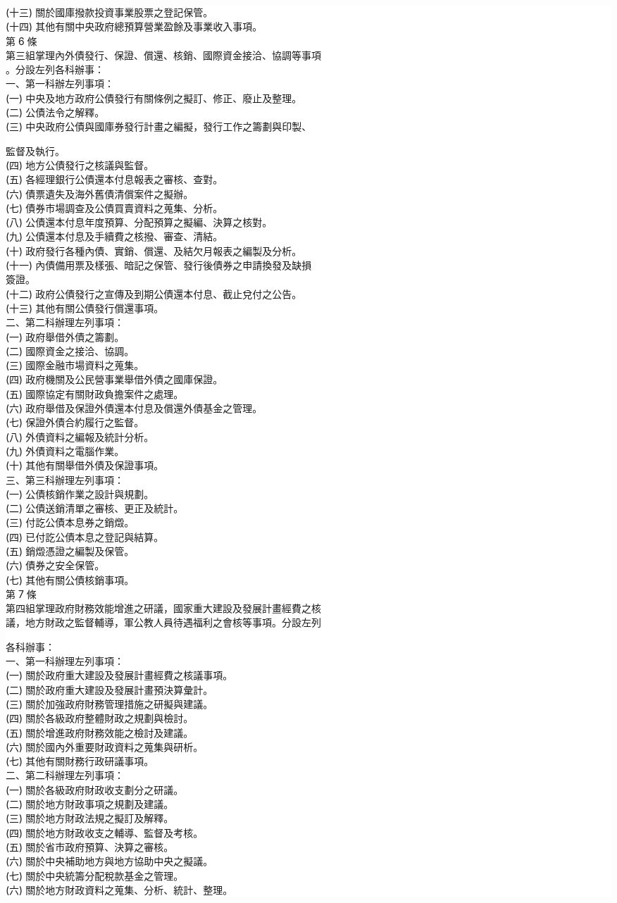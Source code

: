 (十三) 關於國庫撥款投資事業股票之登記保管。  
(十四) 其他有關中央政府總預算營業盈餘及事業收入事項。  
第 6 條  
第三組掌理內外債發行、保證、償還、核銷、國際資金接洽、協調等事項  
。分設左列各科辦事：  
一、第一科辦左列事項：  
(一) 中央及地方政府公債發行有關條例之擬訂、修正、廢止及整理。  
(二) 公債法令之解釋。  
(三) 中央政府公債與國庫券發行計畫之編擬，發行工作之籌劃與印製、  


監督及執行。  
(四) 地方公債發行之核議與監督。  
(五) 各經理銀行公債還本付息報表之審核、查對。  
(六) 債票遺失及海外舊債清償案件之擬辦。  
(七) 債券市場調查及公債買賣資料之蒐集、分析。  
(八) 公債還本付息年度預算、分配預算之擬編、決算之核對。  
(九) 公債還本付息及手續費之核撥、審查、清結。  
(十) 政府發行各種內債、實銷、償還、及結欠月報表之編製及分析。  
(十一) 內債備用票及樣張、暗記之保管、發行後債券之申請換發及缺損  
簽證。  
(十二) 政府公債發行之宣傳及到期公債還本付息、截止兌付之公告。  
(十三) 其他有關公債發行償還事項。  
二、第二科辦理左列事項：  
(一) 政府舉借外債之籌劃。  
(二) 國際資金之接洽、協調。  
(三) 國際金融市場資料之蒐集。  
(四) 政府機關及公民營事業舉借外債之國庫保證。  
(五) 國際協定有關財政負擔案件之處理。  
(六) 政府舉借及保證外債還本付息及償還外債基金之管理。  
(七) 保證外債合約履行之監督。  
(八) 外債資料之編報及統計分析。  
(九) 外債資料之電腦作業。  
(十) 其他有關舉借外債及保證事項。  
三、第三科辦理左列事項：  
(一) 公債核銷作業之設計與規劃。  
(二) 公債送銷清單之審核、更正及統計。  
(三) 付訖公債本息券之銷燬。  
(四) 已付訖公債本息之登記與結算。  
(五) 銷燬憑證之編製及保管。  
(六) 債券之安全保管。  
(七) 其他有關公債核銷事項。  
第 7 條  
第四組掌理政府財務效能增進之研議，國家重大建設及發展計畫經費之核  
議，地方財政之監督輔導，軍公教人員待遇福利之會核等事項。分設左列  


各科辦事：  
一、第一科辦理左列事項：  
(一) 關於政府重大建設及發展計畫經費之核議事項。  
(二) 關於政府重大建設及發展計畫預決算彙計。  
(三) 關於加強政府財務管理措施之研擬與建議。  
(四) 關於各級政府整體財政之規劃與檢討。  
(五) 關於增進政府財務效能之檢討及建議。  
(六) 關於國內外重要財政資料之蒐集與研析。  
(七) 其他有關財務行政研議事項。  
二、第二科辦理左列事項：  
(一) 關於各級政府財政收支劃分之研議。  
(二) 關於地方財政事項之規劃及建議。  
(三) 關於地方財政法規之擬訂及解釋。  
(四) 關於地方財政收支之輔導、監督及考核。  
(五) 關於省市政府預算、決算之審核。  
(六) 關於中央補助地方與地方協助中央之擬議。  
(七) 關於中央統籌分配稅款基金之管理。  
(六) 關於地方財政資料之蒐集、分析、統計、整理。  